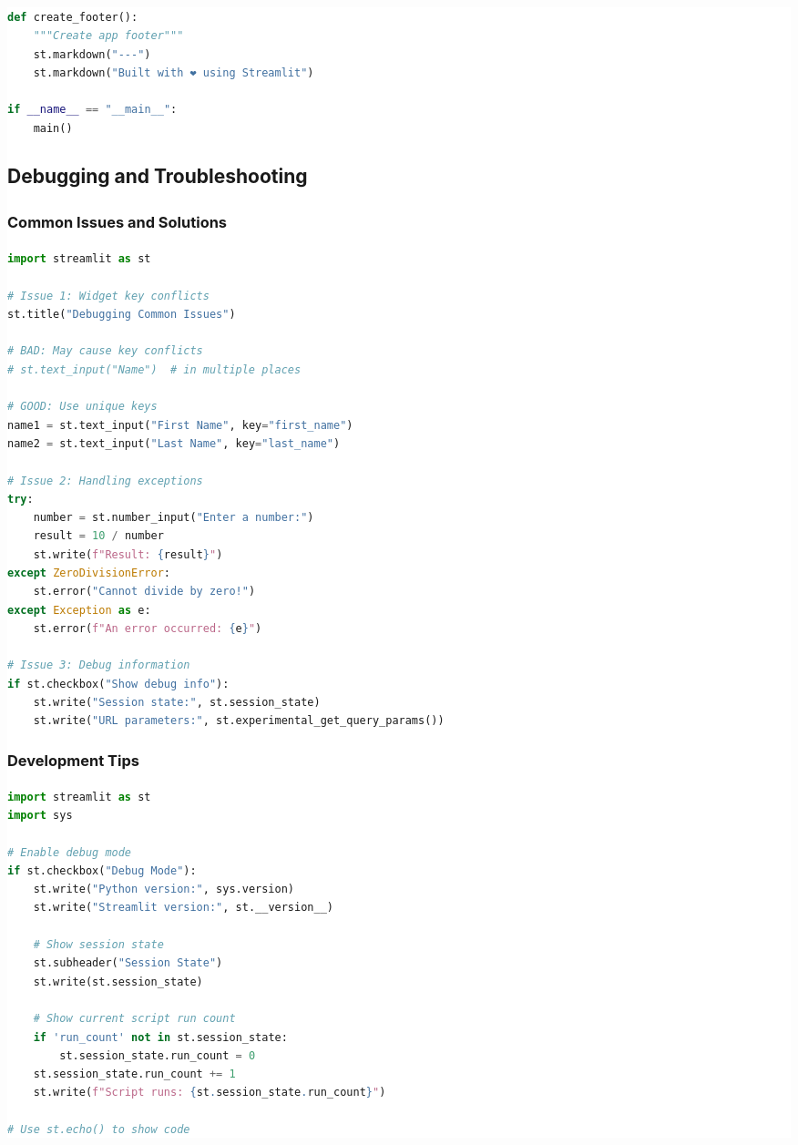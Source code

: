 ```python
def create_footer():
    """Create app footer"""
    st.markdown("---")
    st.markdown("Built with ❤️ using Streamlit")

if __name__ == "__main__":
    main()
```

## Debugging and Troubleshooting

### Common Issues and Solutions
```python
import streamlit as st

# Issue 1: Widget key conflicts
st.title("Debugging Common Issues")

# BAD: May cause key conflicts
# st.text_input("Name")  # in multiple places

# GOOD: Use unique keys
name1 = st.text_input("First Name", key="first_name")
name2 = st.text_input("Last Name", key="last_name")

# Issue 2: Handling exceptions
try:
    number = st.number_input("Enter a number:")
    result = 10 / number
    st.write(f"Result: {result}")
except ZeroDivisionError:
    st.error("Cannot divide by zero!")
except Exception as e:
    st.error(f"An error occurred: {e}")

# Issue 3: Debug information
if st.checkbox("Show debug info"):
    st.write("Session state:", st.session_state)
    st.write("URL parameters:", st.experimental_get_query_params())
```

### Development Tips
```python
import streamlit as st
import sys

# Enable debug mode
if st.checkbox("Debug Mode"):
    st.write("Python version:", sys.version)
    st.write("Streamlit version:", st.__version__)
    
    # Show session state
    st.subheader("Session State")
    st.write(st.session_state)
    
    # Show current script run count
    if 'run_count' not in st.session_state:
        st.session_state.run_count = 0
    st.session_state.run_count += 1
    st.write(f"Script runs: {st.session_state.run_count}")

# Use st.echo() to show code
```